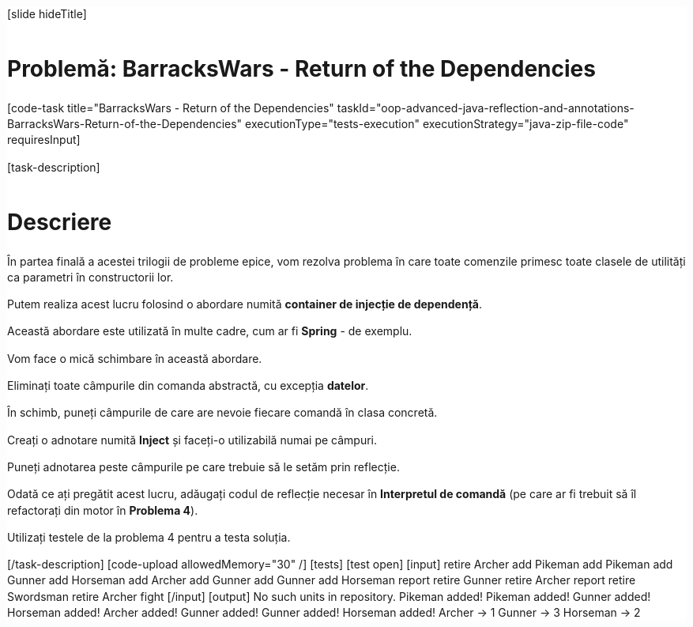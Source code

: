 [slide hideTitle]
# Problemă: BarracksWars - Return of the Dependencies
[code-task title="BarracksWars - Return of the Dependencies" taskId="oop-advanced-java-reflection-and-annotations-BarracksWars-Return-of-the-Dependencies" executionType="tests-execution" executionStrategy="java-zip-file-code" requiresInput]

[task-description]
# Descriere
În partea finală a acestei trilogii de probleme epice, vom rezolva problema în care toate comenzile primesc toate clasele de utilități ca parametri în constructorii lor.

Putem realiza acest lucru folosind o abordare numită **container de injecție de dependență**.

Această abordare este utilizată în multe cadre, cum ar fi **Spring** - de exemplu.

Vom face o mică schimbare în această abordare.

Eliminați toate câmpurile din comanda abstractă, cu excepția **datelor**.

În schimb, puneți câmpurile de care are nevoie fiecare comandă în clasa concretă.

Creați o adnotare numită **Inject** și faceți-o utilizabilă numai pe câmpuri.

Puneți adnotarea peste câmpurile pe care trebuie să le setăm prin reflecție.

Odată ce ați pregătit acest lucru, adăugați codul de reflecție necesar în **Interpretul de comandă** (pe care ar fi trebuit să îl refactorați din motor în **Problema 4**).

Utilizați testele de la problema 4 pentru a testa soluția.


[/task-description]
[code-upload allowedMemory="30" /]
[tests]
[test open]
[input]
retire Archer
add Pikeman
add Pikeman
add Gunner
add Horseman
add Archer
add Gunner
add Gunner
add Horseman
report
retire Gunner
retire Archer
report
retire Swordsman
retire Archer
fight
[/input]
[output]
No such units in repository.
Pikeman added!
Pikeman added!
Gunner added!
Horseman added!
Archer added!
Gunner added!
Gunner added!
Horseman added!
Archer -\> 1
Gunner -\> 3
Horseman -\> 2
